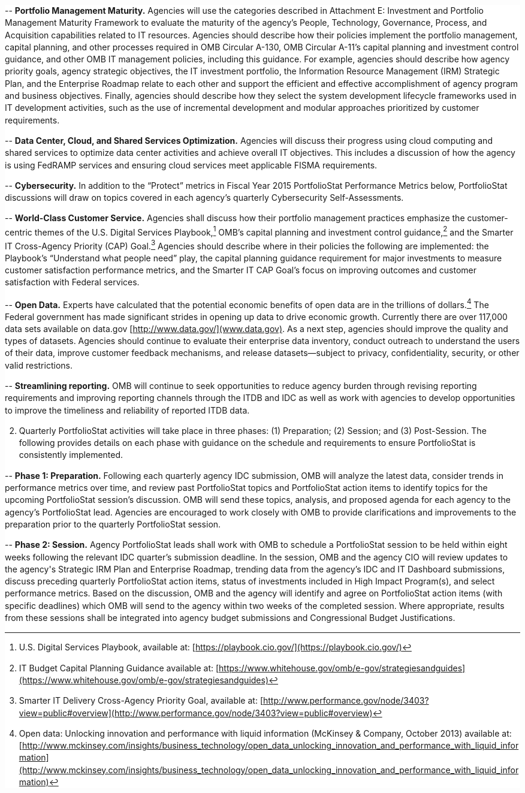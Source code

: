   -- **Portfolio Management Maturity.** Agencies will use the categories described in Attachment E: Investment and Portfolio Management Maturity Framework to evaluate the maturity of the agency’s People, Technology, Governance, Process, and Acquisition capabilities related to IT resources. Agencies should describe how their policies implement the portfolio management, capital planning, and other processes required in OMB Circular A-130, OMB Circular A-11’s capital planning and investment control guidance, and other OMB IT management policies, including this guidance. For example, agencies should describe how agency priority goals, agency strategic objectives, the IT investment portfolio, the Information Resource Management (IRM) Strategic Plan, and the Enterprise Roadmap relate to each other and support the efficient and effective accomplishment of agency program and business objectives. Finally, agencies should describe how they select the system development lifecycle frameworks used in IT development activities, such as the use of incremental development and modular approaches prioritized by customer requirements.

  -- **Data Center, Cloud, and Shared Services Optimization.** Agencies will discuss their progress using cloud computing and shared services to optimize data center activities and achieve overall IT objectives. This includes a discussion of how the agency is using FedRAMP services and ensuring cloud services meet applicable FISMA requirements.

  -- **Cybersecurity.** In addition to the “Protect” metrics in Fiscal Year 2015 PortfolioStat Performance Metrics below, PortfolioStat discussions will draw on topics covered in each agency’s quarterly Cybersecurity Self-Assessments.

  -- **World-Class Customer Service.** Agencies shall discuss how their portfolio management practices emphasize the customer-centric themes of the U.S. Digital Services Playbook,[^30] OMB’s capital planning and investment control guidance,[^31] and the Smarter IT Cross-Agency Priority (CAP) Goal.[^32] Agencies should describe where in their policies the following are implemented: the Playbook’s “Understand what people need” play, the capital planning guidance requirement for major investments to measure customer satisfaction performance metrics, and the Smarter IT CAP Goal’s focus on improving outcomes and customer satisfaction with Federal services.

  -- **Open Data.** Experts have calculated that the potential economic benefits of open data are in the trillions of dollars.[^33]  The Federal government has made significant strides in opening up data to drive economic growth. Currently there are over 117,000 data sets available on data.gov [http://www.data.gov/](www.data.gov). As a next step, agencies should improve the quality and types of datasets. Agencies should continue to evaluate their enterprise data inventory, conduct outreach to understand the users of their data, improve customer feedback mechanisms, and release datasets—subject to privacy, confidentiality, security, or other valid restrictions.

  -- **Streamlining reporting.** OMB will continue to seek opportunities to reduce agency burden through revising reporting requirements and improving reporting channels through the ITDB and IDC as well as work with agencies to develop opportunities to improve the timeliness and reliability of reported ITDB data.

2.	Quarterly PortfolioStat activities will take place in three phases: (1) Preparation; (2) Session; and (3) Post-Session. The following provides details on each phase with guidance on the schedule and requirements to ensure PortfolioStat is consistently implemented.

  -- **Phase 1: Preparation.** Following each quarterly agency IDC submission, OMB will analyze the latest data, consider trends in performance metrics over time, and review past PortfolioStat topics and PortfolioStat action items to identify topics for the upcoming PortfolioStat session’s discussion. OMB will send these topics, analysis, and proposed agenda for each agency to the agency’s PortfolioStat lead. Agencies are encouraged to work closely with OMB to provide clarifications and improvements to the preparation prior to the quarterly PortfolioStat session.

  -- **Phase 2: Session.** Agency PortfolioStat leads shall work with OMB to schedule a PortfolioStat session to be held within eight weeks following the relevant IDC quarter’s submission deadline. In the session, OMB and the agency CIO will review updates to the agency's Strategic IRM Plan and Enterprise Roadmap, trending data from the agency’s IDC and IT Dashboard submissions, discuss preceding quarterly PortfolioStat action items, status of investments included in High Impact Program(s), and select performance metrics. Based on the discussion, OMB and the agency will identify and agree on PortfolioStat action items (with specific deadlines) which OMB will send to the agency within two weeks of the completed session. Where appropriate, results from these sessions shall be integrated into agency budget submissions and Congressional Budget Justifications.


[^1]: Title VIII, Subtitle D of the National Defense Authorization Act (NDAA) for Fiscal Year 2015, Pub. L. No. 113-291. Further references in the text that refer to “FITARA” refer to these sections.
[^2]: Senior Agency Officials, as referred to in this guidance, include positions such as the CFO, CHCO, CAO, ASAM, COO, and Program Manager.
[^3]: Agencies listed in 31 U.S.C. § 901 (b)(1) and (b)(2).
[^4]: M-14-08 FY2014 PortfolioStat Guidance available at: [https://www.whitehouse.gov/sites/default/files/omb/memoranda/2014/m-14-08.pdf](https://www.whitehouse.gov/sites/default/files/omb/memoranda/2014/m-14-08.pdf).
[^5]: 44 U.S.C. § 3501 note.
[^6]: Clinger-Cohen Act (40 U.S.C. §§ 11101-11704) available at [http://www.gpo.gov/fdsys/pkg/USCODE-2013-title40/html/USCODE-2013-title40-subtitleIII.htm](http://www.gpo.gov/fdsys/pkg/USCODE-2013-title40/html/USCODE-2013-title40-subtitleIII.htm).
[^7]: Ibid.
[^8]: See Open Data Policy-Managing Information as an Asset (M-13-13) available at: [https://www.whitehouse.gov/sites/default/files/omb/memoranda/2013/m-13-13.pdf](https://www.whitehouse.gov/sites/default/files/omb/memoranda/2013/m-13-13.pdf).
[^9]: See [https://community.max.gov/x/LhtGJw](https://community.max.gov/x/LhtGJw).
[^10]: Public law 113-235 contains: “Provided further, That the Director of the Office of Management and Budget shall submit quarterly reports not later than 45 days after the end of each quarter to the Committees on Appropriations of the House of Representatives and the Senate and the Government Accountability Office identifying the savings achieved by the Office of Management and Budget's governmentwide information technology reform efforts: Provided further, That such reports shall include savings identified by fiscal year, agency, and appropriation.”
[^11]: OMB Circular A-11 available at: [https://www.whitehouse.gov/omb/circulars_a11_current_year_a11_toc](https://www.whitehouse.gov/omb/circulars_a11_current_year_a11_toc). OMB IT budget capital planning guidance available at: [https://www.whitehouse.gov/omb/e-gov/strategiesandguides](https://www.whitehouse.gov/omb/e-gov/strategiesandguides).
[^12]: CIO.gov TechStat Toolkit available at: [https://cio.gov/drivingvalue/techstat/browse-toolkit](https://cio.gov/drivingvalue/techstat/browse-toolkit).
[^13]: Implementing PortfolioStat (M-12-10) available at: [https://www.whitehouse.gov/sites/default/files/omb/memoranda/2012/m-12-10_1.pdf](https://www.whitehouse.gov/sites/default/files/omb/memoranda/2012/m-12-10_1.pdf).
[^14]: Fiscal Year 2013 PortfolioStat Guidance: Strengthening Federal IT Portfolio Management (M-13-09) available at: [https://www.whitehouse.gov/sites/default/files/omb/memoranda/2013/m-13-09.pdf](https://www.whitehouse.gov/sites/default/files/omb/memoranda/2013/m-13-09.pdf).
[^15]: Fiscal Year 2014 PortfolioStat (M-14-08) available at: [https://www.whitehouse.gov/sites/default/files/omb/memoranda/2014/m-14-08.pdf](https://www.whitehouse.gov/sites/default/files/omb/memoranda/2014/m-14-08.pdf).
[^16]: The following bullets reflect requirements outlined in FITARA Section 833 (c)(1).
[^17]: Implementation Guidance for the Federal Data Center Consolidation Initiative (March 2012) available at [https://www.whitehouse.gov/sites/default/files/omb/assets/egov_docs/cio_memo_fdcci_deliverables_van_roekel_3-19-12.pdf](https://www.whitehouse.gov/sites/default/files/omb/assets/egov_docs/cio_memo_fdcci_deliverables_van_roekel_3-19-12.pdf).
[^18]: Guidance for Specialized Information Technology Acquisition Cadres, [https://www.whitehouse.gov/sites/default/files/omb/procurement/memo/guidance-for-specialized-acquisition-cadres.pdf](https://www.whitehouse.gov/sites/default/files/omb/procurement/memo/guidance-for-specialized-acquisition-cadres.pdf).
[^19]: Acquisition Workforce Development Strategic Plan for Civilian Agencies – FY 2010 – 2014, [https://www.whitehouse.gov/sites/default/files/omb/assets/procurement_workforce/AWF_Plan_10272009.pdf](https://www.whitehouse.gov/sites/default/files/omb/assets/procurement_workforce/AWF_Plan_10272009.pdf).
[^20]: M-13-02, Improving Acquisition through Strategic Sourcing, December 5, 2012, [https://www.whitehouse.gov/sites/default/files/omb/memoranda/2013/m-13-02_0.pdf](https://www.whitehouse.gov/sites/default/files/omb/memoranda/2013/m-13-02_0.pdf).
[^21]: OMB Memorandum, Transforming the Marketplace: Simplifying Federal Procurement to Improve Performance, Drive Innovation, and Increase Savings, December 4, 2014, [https://www.whitehouse.gov/sites/default/files/omb/procurement/memo/simplifying-federal-procurement-to-improve-performance-drive-innovation-increase-savings.pdf](https://www.whitehouse.gov/sites/default/files/omb/procurement/memo/simplifying-federal-procurement-to-improve-performance-drive-innovation-increase-savings.pdf).
[^22]: As defined in 5 U.S.C. § 105.
[^23]: Federal acquisition certifications such as FAC-C (Contracting), FAC-P/PM (Project and Program Managers), and FAC-COR (Contracting Officers Representative)
[^24]: Federal Acquisition Regulation: Part 7 available at [https://www.acquisition.gov/sites/default/files/current/far/html/FARTOCP07.html](https://www.acquisition.gov/sites/default/files/current/far/html/FARTOCP07.html)
[^25]: See OMB M-12-10, M-13-09 and M-14-08. PortfolioStat is a tool that agencies use to assess the current maturity of their IT portfolio management process, using data and analytics to make decisions on eliminating duplication, augment current CIO-led capital planning and investment control processes, and move to shared solutions in order to maximize the return on IT investments across the portfolio
[^26]: See OMB M-11-29 CIO Authorities memorandum
[^27]: The Consolidated and Further Continuing Appropriations Act, 2015 (P.L. 113-235), includes an appropriation for the Office of Management and Budget to administer the Information Technology Oversight and Reform fund and requires the submission of quarterly reports “identifying the savings achieved by the Office of Management and Budget’s governmentwide information technology reform efforts” with the “savings identified by fiscal year, agency and appropriation.”
[^28]: See OMB M-13-09. This information is collected through the Integrated Data Collection (IDC) established in FY 2013 PortfolioStat. Quarterly IDC deadlines are the last days in May, August, November and February.
[^29]: See the OMB Office of Federal Procurement Policy Transforming the Marketplace (December 4, 2014) memorandum available at: [https://www.whitehouse.gov/sites/default/files/omb/procurement/memo/simplifying-federal-procurement-to-improve-performance-drive-innovation-increase-savings.pdf](https://www.whitehouse.gov/sites/default/files/omb/procurement/memo/simplifying-federal-procurement-to-improve-performance-drive-innovation-increase-savings.pdf)
[^30]: U.S. Digital Services Playbook, available at: [https://playbook.cio.gov/](https://playbook.cio.gov/)
[^31]: IT Budget Capital Planning Guidance available at: [https://www.whitehouse.gov/omb/e-gov/strategiesandguides](https://www.whitehouse.gov/omb/e-gov/strategiesandguides)
[^32]: Smarter IT Delivery Cross-Agency Priority Goal, available at: [http://www.performance.gov/node/3403?view=public#overview](http://www.performance.gov/node/3403?view=public#overview)
[^33]: Open data: Unlocking innovation and performance with liquid information (McKinsey & Company, October 2013) available at: [http://www.mckinsey.com/insights/business_technology/open_data_unlocking_innovation_and_performance_with_liquid_information](http://www.mckinsey.com/insights/business_technology/open_data_unlocking_innovation_and_performance_with_liquid_information)
[^34]: These metrics will be available on MAX and any future updates to performance metrics will be published there.
[^35]: Project Open Data Dashboard available at: [http://labs.data.gov/dashboard/offices](http://labs.data.gov/dashboard/offices)
[^36]: Protect metrics are each based on a component of the Cybersecurity Cross-Agency Priority Goal described on Performance.gov. Each of these components is described in detail at: [http://www.dhs.gov/xlibrary/assets/nppd/ciofismametricsfinal.pdf](http://www.dhs.gov/xlibrary/assets/nppd/ciofismametricsfinal.pdf). The Cybersecurity CAP goal metrics are currently being revised for FY 2015 and therefore the performance metrics in this area are subject to change.
[^37]: Memorandum for Chief Information Officers: Security Authorization of Information Systems in Cloud Computing Environments (December 8, 2011)
[^38]: FedRAMP Compliant Systems: [https://www.fedramp.gov/marketplace/compliant-systems/](https://www.fedramp.gov/marketplace/compliant-systems/)
[^39]: Available online at: [http://www.whitehouse.gov/sites/default/files/omb/assets/procurement_workforce/AWF_Plan_10272009.pdf](http://www.whitehouse.gov/sites/default/files/omb/assets/procurement_workforce/AWF_Plan_10272009.pdf) 